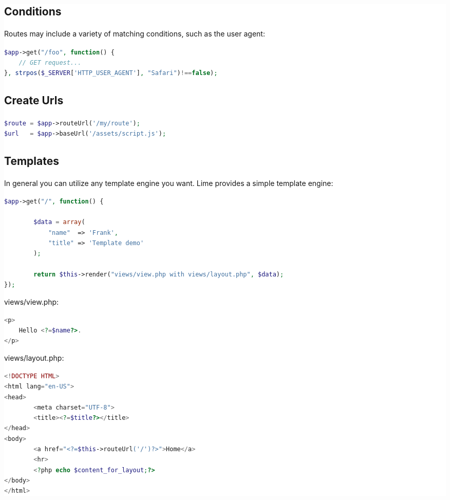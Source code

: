 
## Conditions

Routes may include a variety of matching conditions, such as the user agent:

```php
$app->get("/foo", function() {
    // GET request...
}, strpos($_SERVER['HTTP_USER_AGENT'], "Safari")!==false);
```

## Create Urls

```php
$route = $app->routeUrl('/my/route');
$url   = $app->baseUrl('/assets/script.js');
```

## Templates

In general you can utilize any template engine you want. Lime provides a simple template engine:

```php
$app->get("/", function() {

        $data = array(
            "name"  => 'Frank',
            "title" => 'Template demo'
        );

        return $this->render("views/view.php with views/layout.php", $data);
});
```

views/view.php:

```php
<p>
    Hello <?=$name?>.
</p>
```

views/layout.php:

```php
<!DOCTYPE HTML>
<html lang="en-US">
<head>
        <meta charset="UTF-8">
        <title><?=$title?></title>
</head>
<body>
        <a href="<?=$this->routeUrl('/')?>">Home</a>
        <hr>
        <?php echo $content_for_layout;?>
</body>
</html>
```
